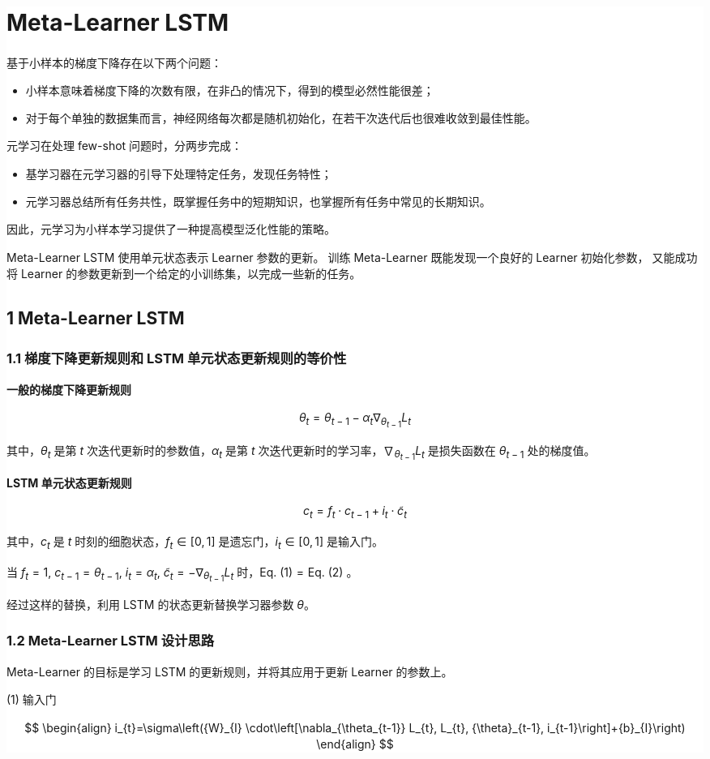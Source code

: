 # Meta-Learner LSTM

基于小样本的梯度下降存在以下两个问题：

- 小样本意味着梯度下降的次数有限，在非凸的情况下，得到的模型必然性能很差；

- 对于每个单独的数据集而言，神经网络每次都是随机初始化，在若干次迭代后也很难收敛到最佳性能。

元学习在处理 few-shot 问题时，分两步完成：

- 基学习器在元学习器的引导下处理特定任务，发现任务特性；

- 元学习器总结所有任务共性，既掌握任务中的短期知识，也掌握所有任务中常见的长期知识。

因此，元学习为小样本学习提供了一种提高模型泛化性能的策略。

Meta-Learner LSTM 使用单元状态表示 Learner 参数的更新。
训练 Meta-Learner 既能发现一个良好的 Learner 初始化参数，
又能成功将 Learner 的参数更新到一个给定的小训练集，以完成一些新的任务。


## 1 Meta-Learner LSTM

### 1.1 梯度下降更新规则和 LSTM 单元状态更新规则的等价性

**一般的梯度下降更新规则**

$$
\theta_{t}=\theta_{t-1}-\alpha_{t} \nabla_{\theta_{t-1}} L_{t}
$$

其中，$\theta_{t}$ 是第 $t$ 次迭代更新时的参数值，$\alpha_{t}$ 是第 $t$ 次迭代更新时的学习率，$\nabla_{\theta_{t-1}} L_{t}$ 是损失函数在 $\theta_{t-1}$ 处的梯度值。

**LSTM 单元状态更新规则**

$$
c_{t}=f_{t} \cdot c_{t-1}+i_{t} \cdot \tilde{c}_{t}
$$

其中，$c_{t}$ 是 $t$ 时刻的细胞状态，$f_{t}\in[0,1]$ 是遗忘门，$i_{t}\in[0, 1]$ 是输入门。

当 $f_{t}=1,\ c_{t-1}=\theta_{t-1},\ i_{t}=\alpha_{t},\ \tilde{c}_{t}=-\nabla_{\theta_{t-1}} L_{t}$ 时，$\mathrm{Eq.\ (1)=Eq.\ (2)}$ 。

经过这样的替换，利用 LSTM 的状态更新替换学习器参数 $\theta$。

### 1.2 Meta-Learner LSTM 设计思路

Meta-Learner 的目标是学习 LSTM 的更新规则，并将其应用于更新 Learner 的参数上。

(1) 输入门

$$
\begin{align}
i_{t}=\sigma\left({W}_{I} \cdot\left[\nabla_{\theta_{t-1}} L_{t}, L_{t}, {\theta}_{t-1}, i_{t-1}\right]+{b}_{I}\right)
\end{align}
$$
